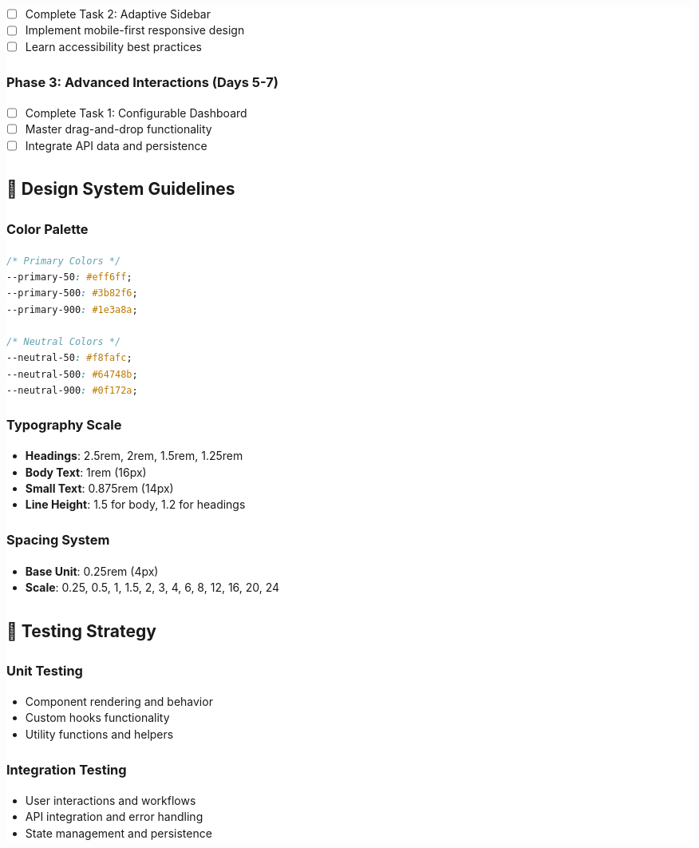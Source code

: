 - [ ] Complete Task 2: Adaptive Sidebar
- [ ] Implement mobile-first responsive design
- [ ] Learn accessibility best practices

### Phase 3: Advanced Interactions (Days 5-7)

- [ ] Complete Task 1: Configurable Dashboard
- [ ] Master drag-and-drop functionality
- [ ] Integrate API data and persistence

## 🎨 Design System Guidelines

### Color Palette

```css
/* Primary Colors */
--primary-50: #eff6ff;
--primary-500: #3b82f6;
--primary-900: #1e3a8a;

/* Neutral Colors */
--neutral-50: #f8fafc;
--neutral-500: #64748b;
--neutral-900: #0f172a;
```

### Typography Scale

- **Headings**: 2.5rem, 2rem, 1.5rem, 1.25rem
- **Body Text**: 1rem (16px)
- **Small Text**: 0.875rem (14px)
- **Line Height**: 1.5 for body, 1.2 for headings

### Spacing System

- **Base Unit**: 0.25rem (4px)
- **Scale**: 0.25, 0.5, 1, 1.5, 2, 3, 4, 6, 8, 12, 16, 20, 24

## 🧪 Testing Strategy

### Unit Testing

- Component rendering and behavior
- Custom hooks functionality
- Utility functions and helpers

### Integration Testing

- User interactions and workflows
- API integration and error handling
- State management and persistence
